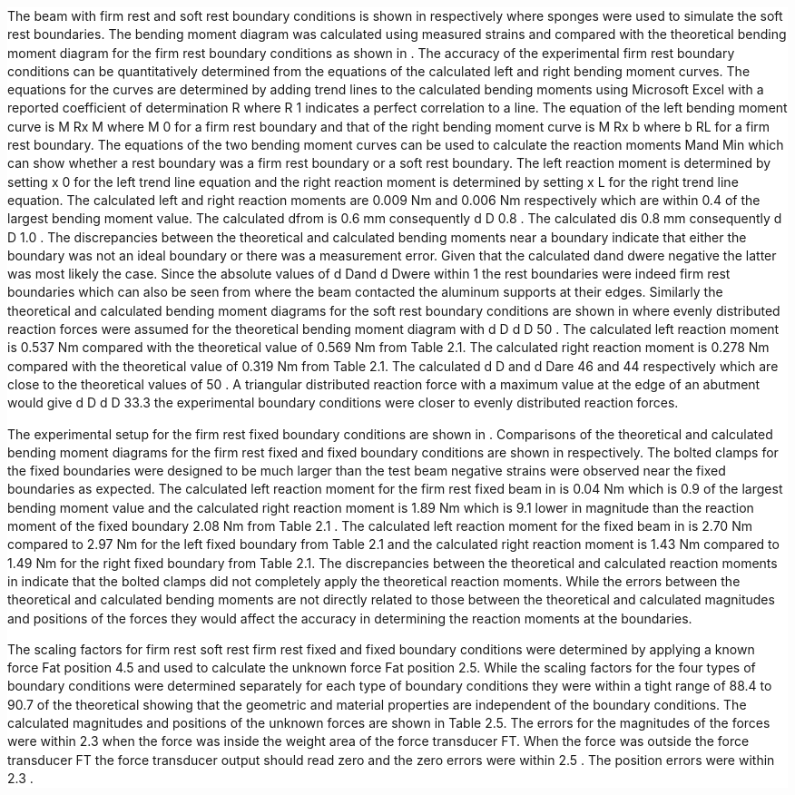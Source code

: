 The beam with firm rest and soft rest boundary conditions is shown in respectively where sponges were used to simulate the soft rest boundaries. The bending moment diagram was calculated using measured strains and compared with the theoretical bending moment diagram for the firm rest boundary conditions as shown in . The accuracy of the experimental firm rest boundary conditions can be quantitatively determined from the equations of the calculated left and right bending moment curves. The equations for the curves are determined by adding trend lines to the calculated bending moments using Microsoft Excel with a reported coefficient of determination R where R 1 indicates a perfect correlation to a line. The equation of the left bending moment curve is M Rx M where M 0 for a firm rest boundary and that of the right bending moment curve is M Rx b where b RL for a firm rest boundary. The equations of the two bending moment curves can be used to calculate the reaction moments Mand Min which can show whether a rest boundary was a firm rest boundary or a soft rest boundary. The left reaction moment is determined by setting x 0 for the left trend line equation and the right reaction moment is determined by setting x L for the right trend line equation. The calculated left and right reaction moments are 0.009 Nm and 0.006 Nm respectively which are within 0.4 of the largest bending moment value. The calculated dfrom is 0.6 mm consequently d D 0.8 . The calculated dis 0.8 mm consequently d D 1.0 . The discrepancies between the theoretical and calculated bending moments near a boundary indicate that either the boundary was not an ideal boundary or there was a measurement error. Given that the calculated dand dwere negative the latter was most likely the case. Since the absolute values of d Dand d Dwere within 1 the rest boundaries were indeed firm rest boundaries which can also be seen from where the beam contacted the aluminum supports at their edges. Similarly the theoretical and calculated bending moment diagrams for the soft rest boundary conditions are shown in where evenly distributed reaction forces were assumed for the theoretical bending moment diagram with d D d D 50 . The calculated left reaction moment is 0.537 Nm compared with the theoretical value of 0.569 Nm from Table 2.1. The calculated right reaction moment is 0.278 Nm compared with the theoretical value of 0.319 Nm from Table 2.1. The calculated d D and d Dare 46 and 44 respectively which are close to the theoretical values of 50 . A triangular distributed reaction force with a maximum value at the edge of an abutment would give d D d D 33.3 the experimental boundary conditions were closer to evenly distributed reaction forces.

The experimental setup for the firm rest fixed boundary conditions are shown in . Comparisons of the theoretical and calculated bending moment diagrams for the firm rest fixed and fixed boundary conditions are shown in respectively. The bolted clamps for the fixed boundaries were designed to be much larger than the test beam negative strains were observed near the fixed boundaries as expected. The calculated left reaction moment for the firm rest fixed beam in is 0.04 Nm which is 0.9 of the largest bending moment value and the calculated right reaction moment is 1.89 Nm which is 9.1 lower in magnitude than the reaction moment of the fixed boundary 2.08 Nm from Table 2.1 . The calculated left reaction moment for the fixed beam in is 2.70 Nm compared to 2.97 Nm for the left fixed boundary from Table 2.1 and the calculated right reaction moment is 1.43 Nm compared to 1.49 Nm for the right fixed boundary from Table 2.1. The discrepancies between the theoretical and calculated reaction moments in indicate that the bolted clamps did not completely apply the theoretical reaction moments. While the errors between the theoretical and calculated bending moments are not directly related to those between the theoretical and calculated magnitudes and positions of the forces they would affect the accuracy in determining the reaction moments at the boundaries.

The scaling factors for firm rest soft rest firm rest fixed and fixed boundary conditions were determined by applying a known force Fat position 4.5 and used to calculate the unknown force Fat position 2.5. While the scaling factors for the four types of boundary conditions were determined separately for each type of boundary conditions they were within a tight range of 88.4 to 90.7 of the theoretical showing that the geometric and material properties are independent of the boundary conditions. The calculated magnitudes and positions of the unknown forces are shown in Table 2.5. The errors for the magnitudes of the forces were within 2.3 when the force was inside the weight area of the force transducer FT. When the force was outside the force transducer FT the force transducer output should read zero and the zero errors were within 2.5 . The position errors were within 2.3 .
